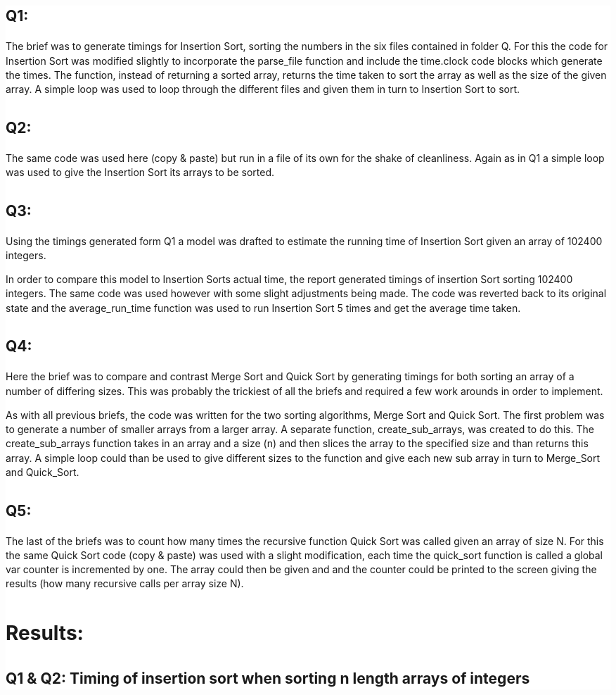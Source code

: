 

## Q1:
The brief was to generate timings for Insertion Sort, sorting the numbers in the six files contained in folder Q. For this the code for Insertion Sort was modified slightly to incorporate the parse_file function and include the time.clock code blocks which generate the times. The function, instead of returning a sorted array, returns the time taken to sort the array as well as the size of the given array. 
A simple loop was used to loop through the different files and given them in turn to Insertion Sort to sort. 

## Q2:
The same code was used here (copy & paste) but run in a file of its own for the shake of cleanliness. Again as in Q1 a simple loop was used to give the Insertion Sort its arrays to be sorted.  

## Q3:
Using the timings generated form Q1 a model was drafted to estimate the running time of Insertion Sort given an array of 102400 integers.

In order to compare this model to Insertion Sorts actual time, the report generated timings  of insertion Sort sorting 102400 integers. The same code was used however with some slight adjustments being made. The code was reverted back to its original state and the average_run_time function was used to run Insertion Sort 5 times and get the average time taken. 

## Q4:
Here the brief was to compare and contrast Merge Sort and Quick Sort by generating timings for both sorting an array of a number of differing sizes. This was probably the trickiest of all the briefs and required a few work arounds in order to implement. 

As with all previous briefs, the code was written for the two sorting algorithms, Merge Sort and Quick Sort. The first problem was to generate a number of smaller arrays from a larger array. A separate function, create_sub_arrays, was created to do this. The create_sub_arrays function takes in an array and a size (n) and then slices the array to the specified size and than returns this array.  A simple loop could than be used to give different sizes to the function and give each new sub array in turn to Merge_Sort and Quick_Sort.

## Q5:
The last of the briefs was to count how many times the recursive function Quick Sort was called given an array of size N. For this the same Quick Sort code (copy & paste) was used with a slight modification, each time the quick_sort function is called a global var counter is incremented by one. The array could then be given and and the counter could be printed to the screen giving the results (how many recursive calls per array size N). 


# Results:


## Q1 & Q2: Timing of insertion sort when sorting n length arrays of integers
